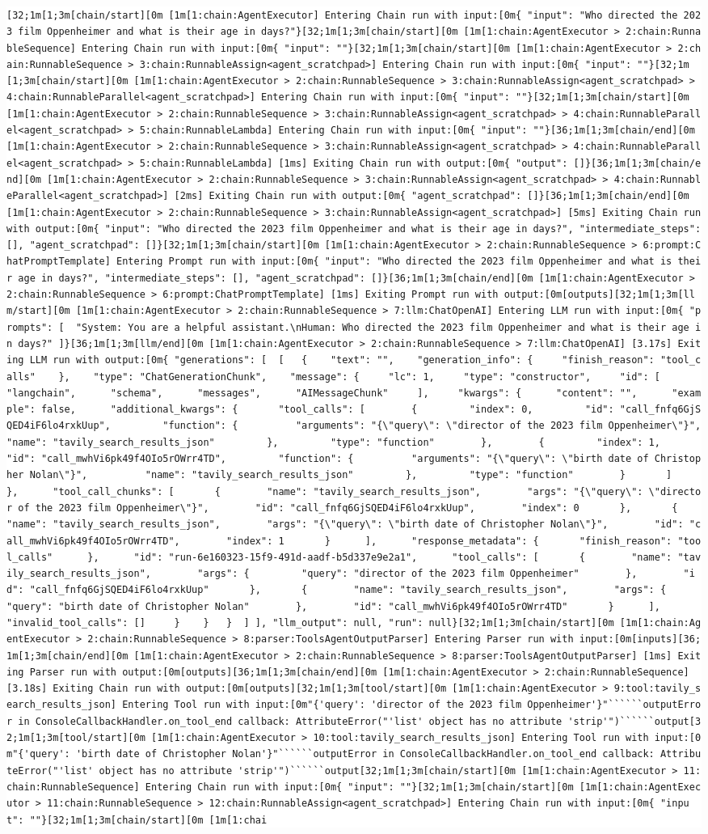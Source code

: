 ```
[32;1m[1;3m[chain/start][0m [1m[1:chain:AgentExecutor] Entering Chain run with input:[0m{ "input": "Who directed the 2023 film Oppenheimer and what is their age in days?"}[32;1m[1;3m[chain/start][0m [1m[1:chain:AgentExecutor > 2:chain:RunnableSequence] Entering Chain run with input:[0m{ "input": ""}[32;1m[1;3m[chain/start][0m [1m[1:chain:AgentExecutor > 2:chain:RunnableSequence > 3:chain:RunnableAssign<agent_scratchpad>] Entering Chain run with input:[0m{ "input": ""}[32;1m[1;3m[chain/start][0m [1m[1:chain:AgentExecutor > 2:chain:RunnableSequence > 3:chain:RunnableAssign<agent_scratchpad> > 4:chain:RunnableParallel<agent_scratchpad>] Entering Chain run with input:[0m{ "input": ""}[32;1m[1;3m[chain/start][0m [1m[1:chain:AgentExecutor > 2:chain:RunnableSequence > 3:chain:RunnableAssign<agent_scratchpad> > 4:chain:RunnableParallel<agent_scratchpad> > 5:chain:RunnableLambda] Entering Chain run with input:[0m{ "input": ""}[36;1m[1;3m[chain/end][0m [1m[1:chain:AgentExecutor > 2:chain:RunnableSequence > 3:chain:RunnableAssign<agent_scratchpad> > 4:chain:RunnableParallel<agent_scratchpad> > 5:chain:RunnableLambda] [1ms] Exiting Chain run with output:[0m{ "output": []}[36;1m[1;3m[chain/end][0m [1m[1:chain:AgentExecutor > 2:chain:RunnableSequence > 3:chain:RunnableAssign<agent_scratchpad> > 4:chain:RunnableParallel<agent_scratchpad>] [2ms] Exiting Chain run with output:[0m{ "agent_scratchpad": []}[36;1m[1;3m[chain/end][0m [1m[1:chain:AgentExecutor > 2:chain:RunnableSequence > 3:chain:RunnableAssign<agent_scratchpad>] [5ms] Exiting Chain run with output:[0m{ "input": "Who directed the 2023 film Oppenheimer and what is their age in days?", "intermediate_steps": [], "agent_scratchpad": []}[32;1m[1;3m[chain/start][0m [1m[1:chain:AgentExecutor > 2:chain:RunnableSequence > 6:prompt:ChatPromptTemplate] Entering Prompt run with input:[0m{ "input": "Who directed the 2023 film Oppenheimer and what is their age in days?", "intermediate_steps": [], "agent_scratchpad": []}[36;1m[1;3m[chain/end][0m [1m[1:chain:AgentExecutor > 2:chain:RunnableSequence > 6:prompt:ChatPromptTemplate] [1ms] Exiting Prompt run with output:[0m[outputs][32;1m[1;3m[llm/start][0m [1m[1:chain:AgentExecutor > 2:chain:RunnableSequence > 7:llm:ChatOpenAI] Entering LLM run with input:[0m{ "prompts": [  "System: You are a helpful assistant.\nHuman: Who directed the 2023 film Oppenheimer and what is their age in days?" ]}[36;1m[1;3m[llm/end][0m [1m[1:chain:AgentExecutor > 2:chain:RunnableSequence > 7:llm:ChatOpenAI] [3.17s] Exiting LLM run with output:[0m{ "generations": [  [   {    "text": "",    "generation_info": {     "finish_reason": "tool_calls"    },    "type": "ChatGenerationChunk",    "message": {     "lc": 1,     "type": "constructor",     "id": [      "langchain",      "schema",      "messages",      "AIMessageChunk"     ],     "kwargs": {      "content": "",      "example": false,      "additional_kwargs": {       "tool_calls": [        {         "index": 0,         "id": "call_fnfq6GjSQED4iF6lo4rxkUup",         "function": {          "arguments": "{\"query\": \"director of the 2023 film Oppenheimer\"}",          "name": "tavily_search_results_json"         },         "type": "function"        },        {         "index": 1,         "id": "call_mwhVi6pk49f4OIo5rOWrr4TD",         "function": {          "arguments": "{\"query\": \"birth date of Christopher Nolan\"}",          "name": "tavily_search_results_json"         },         "type": "function"        }       ]      },      "tool_call_chunks": [       {        "name": "tavily_search_results_json",        "args": "{\"query\": \"director of the 2023 film Oppenheimer\"}",        "id": "call_fnfq6GjSQED4iF6lo4rxkUup",        "index": 0       },       {        "name": "tavily_search_results_json",        "args": "{\"query\": \"birth date of Christopher Nolan\"}",        "id": "call_mwhVi6pk49f4OIo5rOWrr4TD",        "index": 1       }      ],      "response_metadata": {       "finish_reason": "tool_calls"      },      "id": "run-6e160323-15f9-491d-aadf-b5d337e9e2a1",      "tool_calls": [       {        "name": "tavily_search_results_json",        "args": {         "query": "director of the 2023 film Oppenheimer"        },        "id": "call_fnfq6GjSQED4iF6lo4rxkUup"       },       {        "name": "tavily_search_results_json",        "args": {         "query": "birth date of Christopher Nolan"        },        "id": "call_mwhVi6pk49f4OIo5rOWrr4TD"       }      ],      "invalid_tool_calls": []     }    }   }  ] ], "llm_output": null, "run": null}[32;1m[1;3m[chain/start][0m [1m[1:chain:AgentExecutor > 2:chain:RunnableSequence > 8:parser:ToolsAgentOutputParser] Entering Parser run with input:[0m[inputs][36;1m[1;3m[chain/end][0m [1m[1:chain:AgentExecutor > 2:chain:RunnableSequence > 8:parser:ToolsAgentOutputParser] [1ms] Exiting Parser run with output:[0m[outputs][36;1m[1;3m[chain/end][0m [1m[1:chain:AgentExecutor > 2:chain:RunnableSequence] [3.18s] Exiting Chain run with output:[0m[outputs][32;1m[1;3m[tool/start][0m [1m[1:chain:AgentExecutor > 9:tool:tavily_search_results_json] Entering Tool run with input:[0m"{'query': 'director of the 2023 film Oppenheimer'}"``````outputError in ConsoleCallbackHandler.on_tool_end callback: AttributeError("'list' object has no attribute 'strip'")``````output[32;1m[1;3m[tool/start][0m [1m[1:chain:AgentExecutor > 10:tool:tavily_search_results_json] Entering Tool run with input:[0m"{'query': 'birth date of Christopher Nolan'}"``````outputError in ConsoleCallbackHandler.on_tool_end callback: AttributeError("'list' object has no attribute 'strip'")``````output[32;1m[1;3m[chain/start][0m [1m[1:chain:AgentExecutor > 11:chain:RunnableSequence] Entering Chain run with input:[0m{ "input": ""}[32;1m[1;3m[chain/start][0m [1m[1:chain:AgentExecutor > 11:chain:RunnableSequence > 12:chain:RunnableAssign<agent_scratchpad>] Entering Chain run with input:[0m{ "input": ""}[32;1m[1;3m[chain/start][0m [1m[1:chai
```
